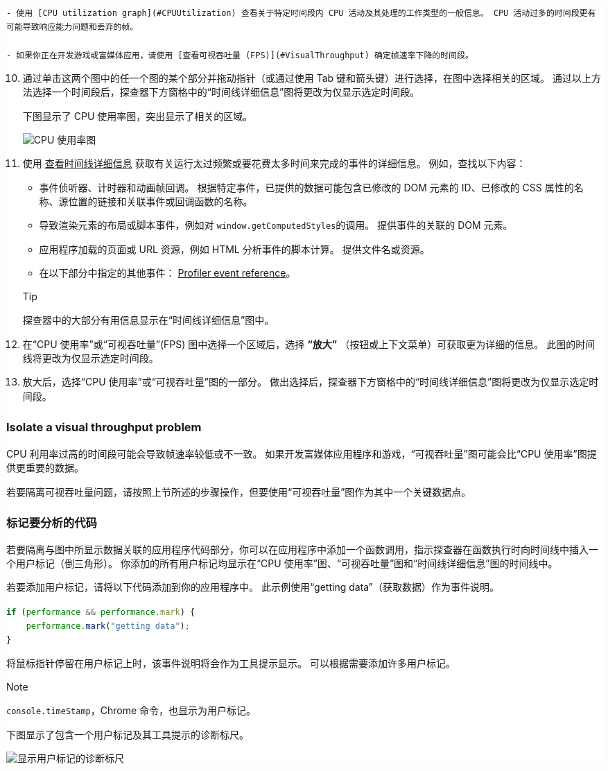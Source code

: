     - 使用 [CPU utilization graph](#CPUUtilization) 查看关于特定时间段内 CPU 活动及其处理的工作类型的一般信息。 CPU 活动过多的时间段更有可能导致响应能力问题和丢弃的帧。

    - 如果你正在开发游戏或富媒体应用，请使用 [查看可视吞吐量 (FPS)](#VisualThroughput) 确定帧速率下降的时间段。

10. 通过单击这两个图中的任一个图的某个部分并拖动指针（或通过使用 Tab 键和箭头键）进行选择，在图中选择相关的区域。 通过以上方法选择一个时间段后，探查器下方窗格中的“时间线详细信息”图将更改为仅显示选定时间段。

     下图显示了 CPU 使用率图，突出显示了相关的区域。

     ![CPU 使用率图](../profiling/media/js_htmlvizprof_cpu_util.png "JS_HTMLVizProf_CPU_Util")

11. 使用 [查看时间线详细信息](#TimelineDetails) 获取有关运行太过频繁或要花费太多时间来完成的事件的详细信息。 例如，查找以下内容：

    - 事件侦听器、计时器和动画帧回调。 根据特定事件，已提供的数据可能包含已修改的 DOM 元素的 ID、已修改的 CSS 属性的名称、源位置的链接和关联事件或回调函数的名称。

    - 导致渲染元素的布局或脚本事件，例如对 `window.getComputedStyles`的调用。 提供事件的关联的 DOM 元素。

    - 应用程序加载的页面或 URL 资源，例如 HTML 分析事件的脚本计算。 提供文件名或资源。

    - 在以下部分中指定的其他事件： [Profiler event reference](#profiler-event-reference)。

    > [!TIP]
    > 探查器中的大部分有用信息显示在“时间线详细信息”图中。

12. 在“CPU 使用率”或“可视吞吐量”(FPS) 图中选择一个区域后，选择 **“放大”** （按钮或上下文菜单）可获取更为详细的信息。 此图的时间线将更改为仅显示选定时间段。

13. 放大后，选择“CPU 使用率”或“可视吞吐量”图的一部分。 做出选择后，探查器下方窗格中的“时间线详细信息”图将更改为仅显示选定时间段。

### <a name="isolate-a-visual-throughput-problem"></a><a name="IsolateVisualThroughput"></a> Isolate a visual throughput problem
 CPU 利用率过高的时间段可能会导致帧速率较低或不一致。 如果开发富媒体应用程序和游戏，“可视吞吐量”图可能会比“CPU 使用率”图提供更重要的数据。

 若要隔离可视吞吐量问题，请按照上节所述的步骤操作，但要使用“可视吞吐量”图作为其中一个关键数据点。

### <a name="mark-code-for-analysis"></a><a name="ProfileMark"></a> 标记要分析的代码
 若要隔离与图中所显示数据关联的应用程序代码部分，你可以在应用程序中添加一个函数调用，指示探查器在函数执行时向时间线中插入一个用户标记（倒三角形）。 你添加的所有用户标记均显示在“CPU 使用率”图、“可视吞吐量”图和“时间线详细信息”图的时间线中。

 若要添加用户标记，请将以下代码添加到你的应用程序中。 此示例使用“getting data”（获取数据）作为事件说明。

```javascript
if (performance && performance.mark) {
    performance.mark("getting data");
}

```

 将鼠标指针停留在用户标记上时，该事件说明将会作为工具提示显示。 可以根据需要添加许多用户标记。

> [!NOTE]
> `console.timeStamp`，Chrome 命令，也显示为用户标记。

 下图显示了包含一个用户标记及其工具提示的诊断标尺。

 ![显示用户标记的诊断标尺](../profiling/media/js_htmlvizprofiler_usermark.png "JS_HTMLVizProfiler_UserMark")
